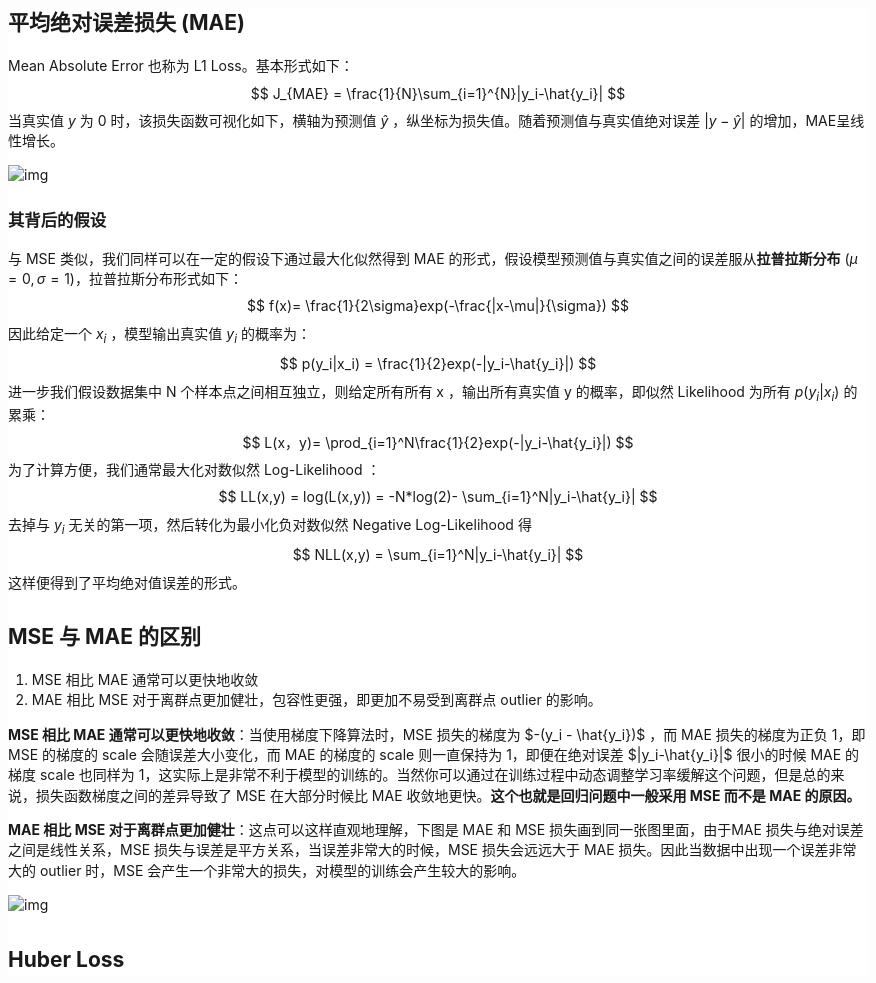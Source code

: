 ## 平均绝对误差损失 (MAE)

Mean Absolute Error 也称为 L1 Loss。基本形式如下：
$$
J_{MAE} = \frac{1}{N}\sum_{i=1}^{N}|y_i-\hat{y_i}|
$$
当真实值 $y$ 为 0 时，该损失函数可视化如下，横轴为预测值 $\hat{y}$ ，纵坐标为损失值。随着预测值与真实值绝对误差 $|y-\hat{y}|$ 的增加，MAE呈线性增长。

![img](https://i.loli.net/2020/05/23/JpiTqES7uzWBDly.jpg)

### 其背后的假设

与 MSE 类似，我们同样可以在一定的假设下通过最大化似然得到 MAE 的形式，假设模型预测值与真实值之间的误差服从**拉普拉斯分布** $(\mu=0,\sigma=1)$，拉普拉斯分布形式如下：
$$
f(x)= \frac{1}{2\sigma}exp(-\frac{|x-\mu|}{\sigma})
$$
因此给定一个 $x_i$ ，模型输出真实值 $y_i$ 的概率为：
$$
p(y_i|x_i) = \frac{1}{2}exp(-|y_i-\hat{y_i}|)
$$
进一步我们假设数据集中 N 个样本点之间相互独立，则给定所有所有 x ，输出所有真实值 y 的概率，即似然 Likelihood 为所有 $p(y_i|x_i)$ 的累乘：
$$
L(x，y)= \prod_{i=1}^N\frac{1}{2}exp(-|y_i-\hat{y_i}|)
$$
为了计算方便，我们通常最大化对数似然 Log-Likelihood ：
$$
LL(x,y) = log(L(x,y)) = -N*log(2)- \sum_{i=1}^N|y_i-\hat{y_i}|
$$
去掉与 $y_i$ 无关的第一项，然后转化为最小化负对数似然 Negative Log-Likelihood 得
$$
NLL(x,y) = \sum_{i=1}^N|y_i-\hat{y_i}|
$$
这样便得到了平均绝对值误差的形式。

## MSE 与 MAE 的区别

1. MSE 相比 MAE 通常可以更快地收敛
2. MAE 相比 MSE 对于离群点更加健壮，包容性更强，即更加不易受到离群点 outlier 的影响。

**MSE 相比 MAE 通常可以更快地收敛**：当使用梯度下降算法时，MSE 损失的梯度为 $-(y_i - \hat{y_i})$ ，而 MAE 损失的梯度为正负 1，即 MSE 的梯度的 scale 会随误差大小变化，而 MAE 的梯度的 scale 则一直保持为 1，即便在绝对误差 $|y_i-\hat{y_i}|$ 很小的时候 MAE 的梯度 scale 也同样为 1，这实际上是非常不利于模型的训练的。当然你可以通过在训练过程中动态调整学习率缓解这个问题，但是总的来说，损失函数梯度之间的差异导致了 MSE 在大部分时候比 MAE 收敛地更快。**这个也就是回归问题中一般采用 MSE 而不是 MAE 的原因。**

**MAE 相比 MSE 对于离群点更加健壮**：这点可以这样直观地理解，下图是 MAE 和 MSE 损失画到同一张图里面，由于MAE 损失与绝对误差之间是线性关系，MSE 损失与误差是平方关系，当误差非常大的时候，MSE 损失会远远大于 MAE 损失。因此当数据中出现一个误差非常大的 outlier 时，MSE  会产生一个非常大的损失，对模型的训练会产生较大的影响。

![img](https://gitee.com/xn1997/picgo/raw/master/hRdgrjbILYB31xn.jpg)

## Huber Loss

